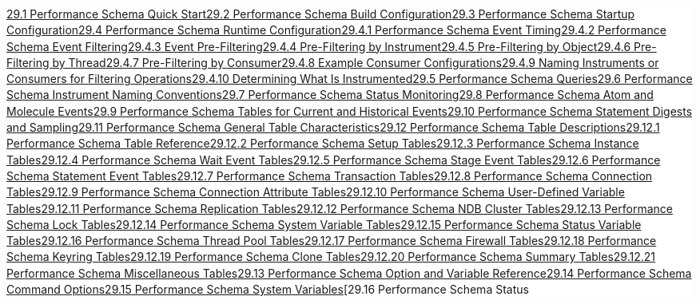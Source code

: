 [29.1 Performance Schema Quick Start](https://dev.mysql.com/doc/refman/8.0/en/performance-schema-quick-start.html)[29.2 Performance Schema Build Configuration](https://dev.mysql.com/doc/refman/8.0/en/performance-schema-build-configuration.html)[29.3 Performance Schema Startup Configuration](https://dev.mysql.com/doc/refman/8.0/en/performance-schema-startup-configuration.html)[29.4 Performance Schema Runtime Configuration](https://dev.mysql.com/doc/refman/8.0/en/performance-schema-runtime-configuration.html)[29.4.1 Performance Schema Event Timing](https://dev.mysql.com/doc/refman/8.0/en/performance-schema-timing.html)[29.4.2 Performance Schema Event Filtering](https://dev.mysql.com/doc/refman/8.0/en/performance-schema-filtering.html)[29.4.3 Event Pre-Filtering](https://dev.mysql.com/doc/refman/8.0/en/performance-schema-pre-filtering.html)[29.4.4 Pre-Filtering by Instrument](https://dev.mysql.com/doc/refman/8.0/en/performance-schema-instrument-filtering.html)[29.4.5 Pre-Filtering by Object](https://dev.mysql.com/doc/refman/8.0/en/performance-schema-object-filtering.html)[29.4.6 Pre-Filtering by Thread](https://dev.mysql.com/doc/refman/8.0/en/performance-schema-thread-filtering.html)[29.4.7 Pre-Filtering by Consumer](https://dev.mysql.com/doc/refman/8.0/en/performance-schema-consumer-filtering.html)[29.4.8 Example Consumer Configurations](https://dev.mysql.com/doc/refman/8.0/en/performance-schema-consumer-configurations.html)[29.4.9 Naming Instruments or Consumers for Filtering Operations](https://dev.mysql.com/doc/refman/8.0/en/performance-schema-filtering-names.html)[29.4.10 Determining What Is Instrumented](https://dev.mysql.com/doc/refman/8.0/en/performance-schema-instrumentation-checking.html)[29.5 Performance Schema Queries](https://dev.mysql.com/doc/refman/8.0/en/performance-schema-queries.html)[29.6 Performance Schema Instrument Naming Conventions](https://dev.mysql.com/doc/refman/8.0/en/performance-schema-instrument-naming.html)[29.7 Performance Schema Status Monitoring](https://dev.mysql.com/doc/refman/8.0/en/performance-schema-status-monitoring.html)[29.8 Performance Schema Atom and Molecule Events](https://dev.mysql.com/doc/refman/8.0/en/performance-schema-atom-molecule-events.html)[29.9 Performance Schema Tables for Current and Historical Events](https://dev.mysql.com/doc/refman/8.0/en/performance-schema-event-tables.html)[29.10 Performance Schema Statement Digests and Sampling](https://dev.mysql.com/doc/refman/8.0/en/performance-schema-statement-digests.html)[29.11 Performance Schema General Table Characteristics](https://dev.mysql.com/doc/refman/8.0/en/performance-schema-table-characteristics.html)[29.12 Performance Schema Table Descriptions](https://dev.mysql.com/doc/refman/8.0/en/performance-schema-table-descriptions.html)[29.12.1 Performance Schema Table Reference](https://dev.mysql.com/doc/refman/8.0/en/performance-schema-table-reference.html)[29.12.2 Performance Schema Setup Tables](https://dev.mysql.com/doc/refman/8.0/en/performance-schema-setup-tables.html)[29.12.3 Performance Schema Instance Tables](https://dev.mysql.com/doc/refman/8.0/en/performance-schema-instance-tables.html)[29.12.4 Performance Schema Wait Event Tables](https://dev.mysql.com/doc/refman/8.0/en/performance-schema-wait-tables.html)[29.12.5 Performance Schema Stage Event Tables](https://dev.mysql.com/doc/refman/8.0/en/performance-schema-stage-tables.html)[29.12.6 Performance Schema Statement Event Tables](https://dev.mysql.com/doc/refman/8.0/en/performance-schema-statement-tables.html)[29.12.7 Performance Schema Transaction Tables](https://dev.mysql.com/doc/refman/8.0/en/performance-schema-transaction-tables.html)[29.12.8 Performance Schema Connection Tables](https://dev.mysql.com/doc/refman/8.0/en/performance-schema-connection-tables.html)[29.12.9 Performance Schema Connection Attribute Tables](https://dev.mysql.com/doc/refman/8.0/en/performance-schema-connection-attribute-tables.html)[29.12.10 Performance Schema User-Defined Variable Tables](https://dev.mysql.com/doc/refman/8.0/en/performance-schema-user-variable-tables.html)[29.12.11 Performance Schema Replication Tables](https://dev.mysql.com/doc/refman/8.0/en/performance-schema-replication-tables.html)[29.12.12 Performance Schema NDB Cluster Tables](https://dev.mysql.com/doc/refman/8.0/en/performance-schema-ndb-cluster-tables.html)[29.12.13 Performance Schema Lock Tables](https://dev.mysql.com/doc/refman/8.0/en/performance-schema-lock-tables.html)[29.12.14 Performance Schema System Variable Tables](https://dev.mysql.com/doc/refman/8.0/en/performance-schema-system-variable-tables.html)[29.12.15 Performance Schema Status Variable Tables](https://dev.mysql.com/doc/refman/8.0/en/performance-schema-status-variable-tables.html)[29.12.16 Performance Schema Thread Pool Tables](https://dev.mysql.com/doc/refman/8.0/en/performance-schema-thread-pool-tables.html)[29.12.17 Performance Schema Firewall Tables](https://dev.mysql.com/doc/refman/8.0/en/performance-schema-firewall-tables.html)[29.12.18 Performance Schema Keyring Tables](https://dev.mysql.com/doc/refman/8.0/en/performance-schema-keyring-tables.html)[29.12.19 Performance Schema Clone Tables](https://dev.mysql.com/doc/refman/8.0/en/performance-schema-clone-tables.html)[29.12.20 Performance Schema Summary Tables](https://dev.mysql.com/doc/refman/8.0/en/performance-schema-summary-tables.html)[29.12.21 Performance Schema Miscellaneous Tables](https://dev.mysql.com/doc/refman/8.0/en/performance-schema-miscellaneous-tables.html)[29.13 Performance Schema Option and Variable Reference](https://dev.mysql.com/doc/refman/8.0/en/performance-schema-option-variable-reference.html)[29.14 Performance Schema Command Options](https://dev.mysql.com/doc/refman/8.0/en/performance-schema-options.html)[29.15 Performance Schema System Variables](https://dev.mysql.com/doc/refman/8.0/en/performance-schema-system-variables.html)[29.16 Performance Schema Status